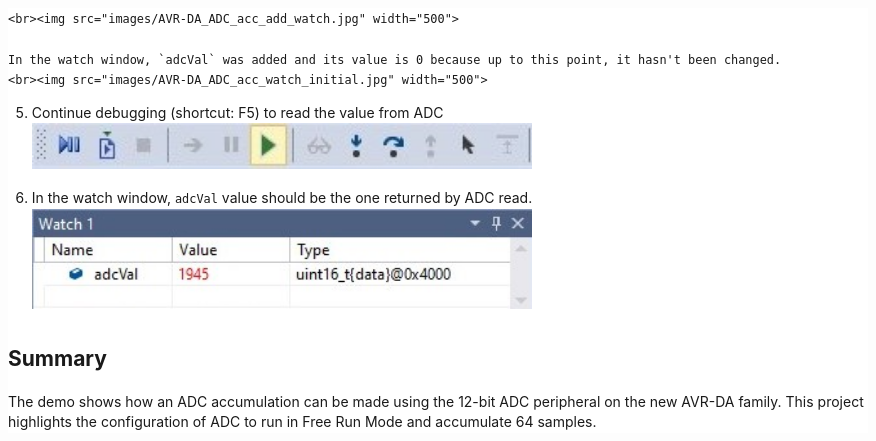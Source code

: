     <br><img src="images/AVR-DA_ADC_acc_add_watch.jpg" width="500">

    In the watch window, `adcVal` was added and its value is 0 because up to this point, it hasn't been changed.
    <br><img src="images/AVR-DA_ADC_acc_watch_initial.jpg" width="500">

5. Continue debugging (shortcut: F5) to read the value from ADC
    <br><img src="images/AVR-DA_ADC_acc_start_debug.jpg" width="500">

6. In the watch window, `adcVal` value should be the one returned by ADC read.
    <br><img src="images/AVR-DA_ADC_acc_watch_changed.jpg" width="500">

## Summary
The demo shows how an ADC accumulation can be made using the 12-bit ADC peripheral on the new AVR-DA family.
This project highlights the configuration of ADC to run in Free Run Mode and accumulate 64 samples.
